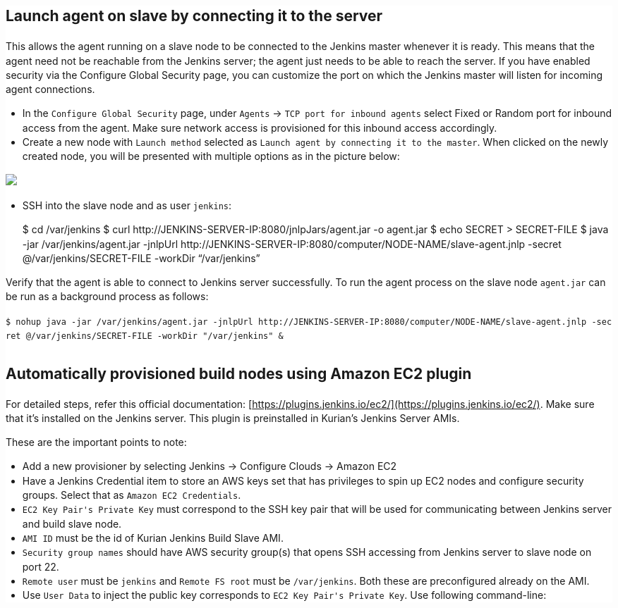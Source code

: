 [](https://github.com/kurianinc/ami-pub/wiki/Jenkins-Build-Slave-AMI-by-Kurian#launch-agent-on-slave-by-connecting-it-to-the-server)Launch agent on slave by connecting it to the server
----------------------------------------------------------------------------------------------------------------------------------------------------------------------------------------

This allows the agent running on a slave node to be connected to the Jenkins master whenever it is ready. This means that the agent need not be reachable from the Jenkins server; the agent just needs to be able to reach the server. If you have enabled security via the Configure Global Security page, you can customize the port on which the Jenkins master will listen for incoming agent connections.

*   In the `Configure Global Security` page, under `Agents` -> `TCP port for inbound agents` select Fixed or Random port for inbound access from the agent. Make sure network access is provisioned for this inbound access accordingly.
*   Create a new node with `Launch method` selected as `Launch agent by connecting it to the master`. When clicked on the newly created node, you will be presented with multiple options as in the picture below:

![](https://camo.githubusercontent.com/45ff2c7f7fe8edb32e51e20744144c9aa5cbcc3c8a8b5c38e332419a5a9263de/68747470733a2f2f6b757269616e2d6d61726b6574706c6163652d70726f64756374732e73332d75732d776573742d322e616d617a6f6e6177732e636f6d2f6a656e6b696e732d736c6176652d636f6e6669672d6a6e6c702d312e706e67)

*   SSH into the slave node and as user `jenkins`:
    
    $ cd /var/jenkins $ curl http://JENKINS-SERVER-IP:8080/jnlpJars/agent.jar -o agent.jar $ echo SECRET > SECRET-FILE $ java -jar /var/jenkins/agent.jar -jnlpUrl http://JENKINS-SERVER-IP:8080/computer/NODE-NAME/slave-agent.jnlp -secret @/var/jenkins/SECRET-FILE -workDir “/var/jenkins”
    

Verify that the agent is able to connect to Jenkins server successfully. To run the agent process on the slave node `agent.jar` can be run as a background process as follows:

    $ nohup java -jar /var/jenkins/agent.jar -jnlpUrl http://JENKINS-SERVER-IP:8080/computer/NODE-NAME/slave-agent.jnlp -secret @/var/jenkins/SECRET-FILE -workDir "/var/jenkins" &
    

[](https://github.com/kurianinc/ami-pub/wiki/Jenkins-Build-Slave-AMI-by-Kurian#automatically-provisioned-build-nodes-using-amazon-ec2-plugin)Automatically provisioned build nodes using Amazon EC2 plugin
----------------------------------------------------------------------------------------------------------------------------------------------------------------------------------------------------------

For detailed steps, refer this official documentation: [https://plugins.jenkins.io/ec2/](https://plugins.jenkins.io/ec2/). Make sure that it’s installed on the Jenkins server. This plugin is preinstalled in Kurian’s Jenkins Server AMIs.

These are the important points to note:

*   Add a new provisioner by selecting Jenkins -> Configure Clouds -> Amazon EC2
*   Have a Jenkins Credential item to store an AWS keys set that has privileges to spin up EC2 nodes and configure security groups. Select that as `Amazon EC2 Credentials`.
*   `EC2 Key Pair's Private Key` must correspond to the SSH key pair that will be used for communicating between Jenkins server and build slave node.
*   `AMI ID` must be the id of Kurian Jenkins Build Slave AMI.
*   `Security group names` should have AWS security group(s) that opens SSH accessing from Jenkins server to slave node on port 22.
*   `Remote user` must be `jenkins` and `Remote FS root` must be `/var/jenkins`. Both these are preconfigured already on the AMI.
*   Use `User Data` to inject the public key corresponds to `EC2 Key Pair's Private Key`. Use following command-line:
    